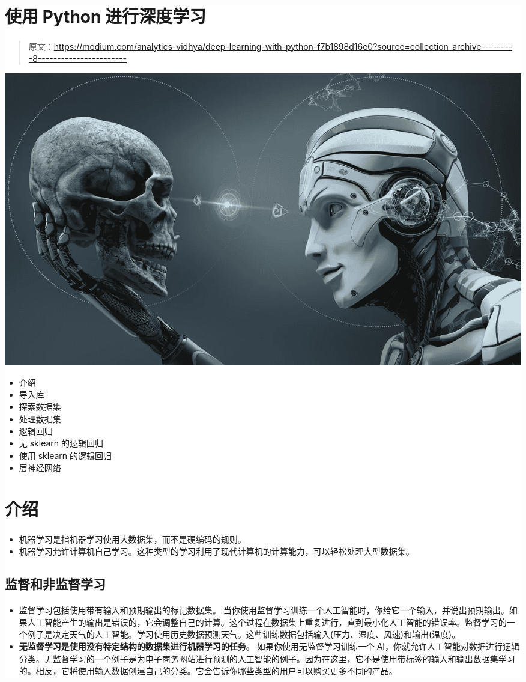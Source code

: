 # 使用 Python 进行深度学习

> 原文：<https://medium.com/analytics-vidhya/deep-learning-with-python-f7b1898d16e0?source=collection_archive---------8----------------------->

![](img/17454865ffe72b57888b8677b75ec21e.png)

*   介绍
*   导入库
*   探索数据集
*   处理数据集
*   逻辑回归
*   无 sklearn 的逻辑回归
*   使用 sklearn 的逻辑回归
*   层神经网络

# 介绍

*   机器学习是指机器学习使用大数据集，而不是硬编码的规则。
*   机器学习允许计算机自己学习。这种类型的学习利用了现代计算机的计算能力，可以轻松处理大型数据集。

## 监督和非监督学习

*   监督学习包括使用带有输入和预期输出的标记数据集。
    当你使用监督学习训练一个人工智能时，你给它一个输入，并说出预期输出。如果人工智能产生的输出是错误的，它会调整自己的计算。这个过程在数据集上重复进行，直到最小化人工智能的错误率。监督学习的一个例子是决定天气的人工智能。学习使用历史数据预测天气。这些训练数据包括输入(压力、湿度、风速)和输出(温度)。
*   **无监督学习是使用没有特定结构的数据集进行机器学习的任务。**
    如果你使用无监督学习训练一个 AI，你就允许人工智能对数据进行逻辑分类。无监督学习的一个例子是为电子商务网站进行预测的人工智能的例子。因为在这里，它不是使用带标签的输入和输出数据集学习的。相反，它将使用输入数据创建自己的分类。它会告诉你哪些类型的用户可以购买更多不同的产品。
